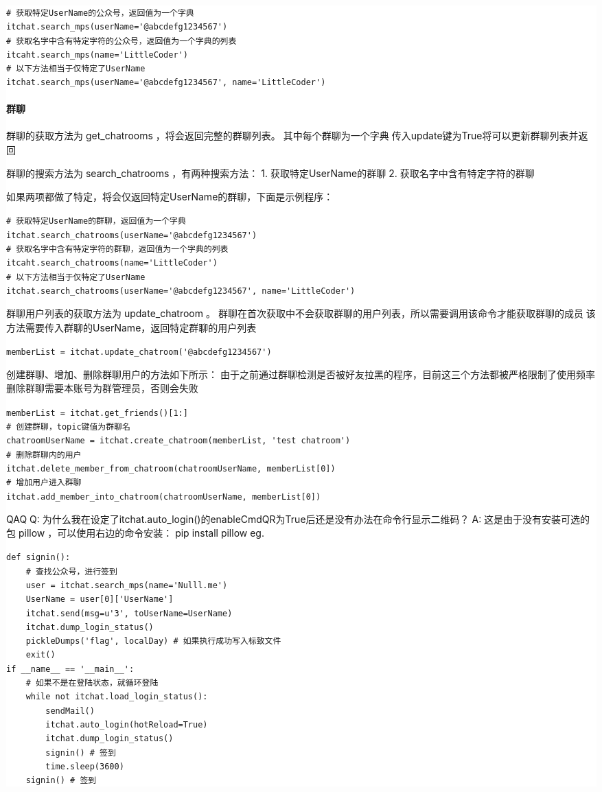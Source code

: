 ```
# 获取特定UserName的公众号，返回值为一个字典
itchat.search_mps(userName='@abcdefg1234567')
# 获取名字中含有特定字符的公众号，返回值为一个字典的列表
itcaht.search_mps(name='LittleCoder')
# 以下方法相当于仅特定了UserName
itchat.search_mps(userName='@abcdefg1234567', name='LittleCoder')
```

#### 群聊

群聊的获取方法为 get_chatrooms ，将会返回完整的群聊列表。 其中每个群聊为一个字典 传入update键为True将可以更新群聊列表并返回

群聊的搜索方法为 search_chatrooms ，有两种搜索方法： 1. 获取特定UserName的群聊 2. 获取名字中含有特定字符的群聊

如果两项都做了特定，将会仅返回特定UserName的群聊，下面是示例程序：

```
# 获取特定UserName的群聊，返回值为一个字典
itchat.search_chatrooms(userName='@abcdefg1234567')
# 获取名字中含有特定字符的群聊，返回值为一个字典的列表
itcaht.search_chatrooms(name='LittleCoder')
# 以下方法相当于仅特定了UserName
itchat.search_chatrooms(userName='@abcdefg1234567', name='LittleCoder')
```

群聊用户列表的获取方法为 update_chatroom 。 群聊在首次获取中不会获取群聊的用户列表，所以需要调用该命令才能获取群聊的成员 该方法需要传入群聊的UserName，返回特定群聊的用户列表

```
memberList = itchat.update_chatroom('@abcdefg1234567')
```

创建群聊、增加、删除群聊用户的方法如下所示： 由于之前通过群聊检测是否被好友拉黑的程序，目前这三个方法都被严格限制了使用频率 删除群聊需要本账号为群管理员，否则会失败

```
memberList = itchat.get_friends()[1:]
# 创建群聊，topic键值为群聊名
chatroomUserName = itchat.create_chatroom(memberList, 'test chatroom')
# 删除群聊内的用户
itchat.delete_member_from_chatroom(chatroomUserName, memberList[0])
# 增加用户进入群聊
itchat.add_member_into_chatroom(chatroomUserName, memberList[0])
```

QAQ
Q: 为什么我在设定了itchat.auto_login()的enableCmdQR为True后还是没有办法在命令行显示二维码？
A: 这是由于没有安装可选的包 pillow ，可以使用右边的命令安装： pip install pillow
eg.

```
def signin():
    # 查找公众号，进行签到
    user = itchat.search_mps(name='Nulll.me')
    UserName = user[0]['UserName']
    itchat.send(msg=u'3', toUserName=UserName)
    itchat.dump_login_status()
    pickleDumps('flag', localDay) # 如果执行成功写入标致文件
    exit()
if __name__ == '__main__':
    # 如果不是在登陆状态，就循环登陆
    while not itchat.load_login_status():
        sendMail()
        itchat.auto_login(hotReload=True)
        itchat.dump_login_status()
        signin() # 签到
        time.sleep(3600)
    signin() # 签到
```
